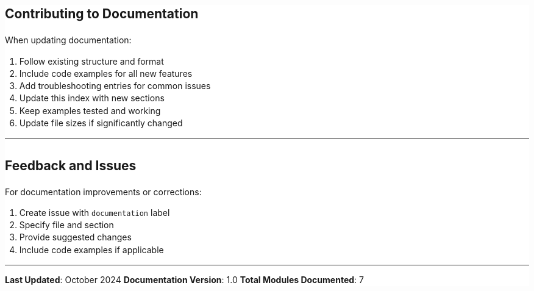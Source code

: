 
## Contributing to Documentation

When updating documentation:

1. Follow existing structure and format
2. Include code examples for all new features
3. Add troubleshooting entries for common issues
4. Update this index with new sections
5. Keep examples tested and working
6. Update file sizes if significantly changed

---

## Feedback and Issues

For documentation improvements or corrections:

1. Create issue with `documentation` label
2. Specify file and section
3. Provide suggested changes
4. Include code examples if applicable

---

**Last Updated**: October 2024
**Documentation Version**: 1.0
**Total Modules Documented**: 7
